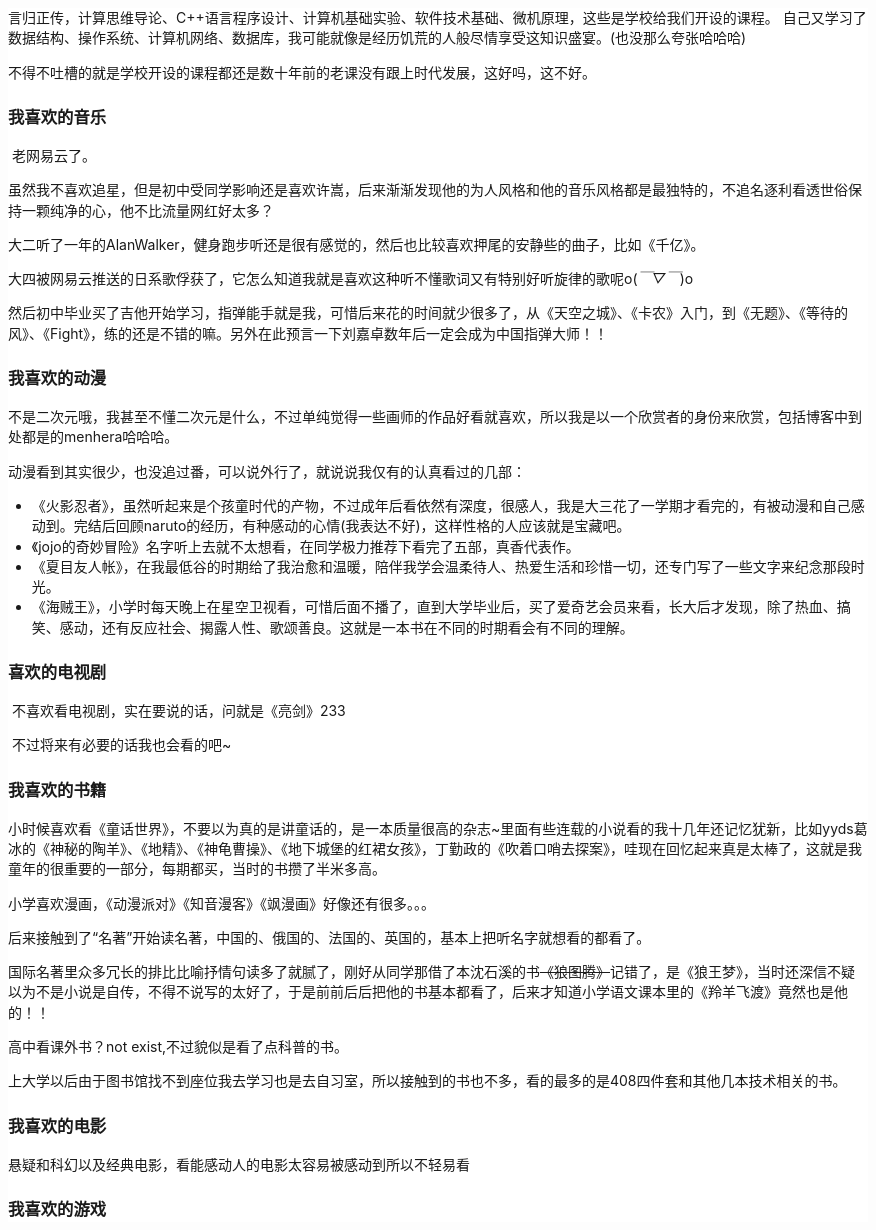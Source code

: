 言归正传，计算思维导论、C++语言程序设计、计算机基础实验、软件技术基础、微机原理，这些是学校给我们开设的课程。
自己又学习了数据结构、操作系统、计算机网络、数据库，我可能就像是经历饥荒的人般尽情享受这知识盛宴。(也没那么夸张哈哈哈)

不得不吐槽的就是学校开设的课程都还是数十年前的老课没有跟上时代发展，这好吗，这不好。

### 我喜欢的音乐

​	老网易云了。

​	虽然我不喜欢追星，但是初中受同学影响还是喜欢许嵩，后来渐渐发现他的为人风格和他的音乐风格都是最独特的，不追名逐利看透世俗保持一颗纯净的心，他不比流量网红好太多？

​	大二听了一年的AlanWalker，健身跑步听还是很有感觉的，然后也比较喜欢押尾的安静些的曲子，比如《千亿》。

​	大四被网易云推送的日系歌俘获了，它怎么知道我就是喜欢这种听不懂歌词又有特别好听旋律的歌呢o(*￣▽￣*)o

​	然后初中毕业买了吉他开始学习，指弹能手就是我，可惜后来花的时间就少很多了，从《天空之城》、《卡农》入门，到《无题》、《等待的风》、《Fight》，练的还是不错的嘛。另外在此预言一下刘嘉卓数年后一定会成为中国指弹大师！！

### 我喜欢的动漫

​	不是二次元哦，我甚至不懂二次元是什么，不过单纯觉得一些画师的作品好看就喜欢，所以我是以一个欣赏者的身份来欣赏，包括博客中到处都是的menhera哈哈哈。

​	动漫看到其实很少，也没追过番，可以说外行了，就说说我仅有的认真看过的几部：

- 《火影忍者》，虽然听起来是个孩童时代的产物，不过成年后看依然有深度，很感人，我是大三花了一学期才看完的，有被动漫和自己感动到。完结后回顾naruto的经历，有种感动的心情(我表达不好)，这样性格的人应该就是宝藏吧。
- 《jojo的奇妙冒险》名字听上去就不太想看，在同学极力推荐下看完了五部，真香代表作。
- 《夏目友人帐》，在我最低谷的时期给了我治愈和温暖，陪伴我学会温柔待人、热爱生活和珍惜一切，还专门写了一些文字来纪念那段时光。
- 《海贼王》，小学时每天晚上在星空卫视看，可惜后面不播了，直到大学毕业后，买了爱奇艺会员来看，长大后才发现，除了热血、搞笑、感动，还有反应社会、揭露人性、歌颂善良。这就是一本书在不同的时期看会有不同的理解。

### 喜欢的电视剧

​	不喜欢看电视剧，实在要说的话，问就是《亮剑》233

​	不过将来有必要的话我也会看的吧~

### 我喜欢的书籍

小时候喜欢看《童话世界》，不要以为真的是讲童话的，是一本质量很高的杂志~里面有些连载的小说看的我十几年还记忆犹新，比如yyds葛冰的《神秘的陶羊》、《地精》、《神龟曹操》、《地下城堡的红裙女孩》，丁勤政的《吹着口哨去探案》，哇现在回忆起来真是太棒了，这就是我童年的很重要的一部分，每期都买，当时的书攒了半米多高。

小学喜欢漫画，《动漫派对》《知音漫客》《飒漫画》好像还有很多。。。

后来接触到了“名著”开始读名著，中国的、俄国的、法国的、英国的，基本上把听名字就想看的都看了。

国际名著里众多冗长的排比比喻抒情句读多了就腻了，刚好从同学那借了本沈石溪的书~~《狼图腾》~~记错了，是《狼王梦》，当时还深信不疑以为不是小说是自传，不得不说写的太好了，于是前前后后把他的书基本都看了，后来才知道小学语文课本里的《羚羊飞渡》竟然也是他的！！

高中看课外书？not exist,不过貌似是看了点科普的书。

上大学以后由于图书馆找不到座位我去学习也是去自习室，所以接触到的书也不多，看的最多的是408四件套和其他几本技术相关的书。

### 我喜欢的电影

​	悬疑和科幻以及经典电影，看能感动人的电影太容易被感动到所以不轻易看

### 我喜欢的游戏
